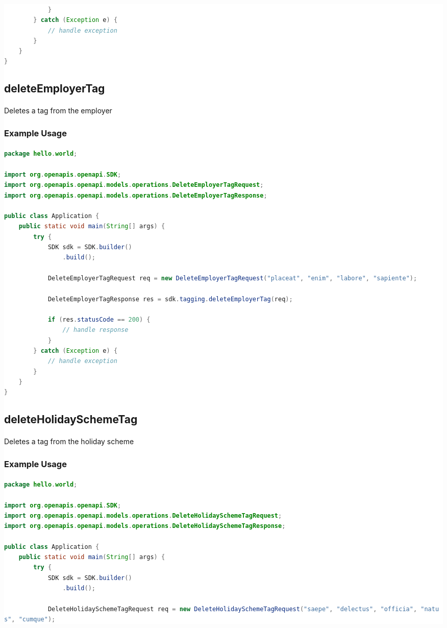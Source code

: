 ```java
            }
        } catch (Exception e) {
            // handle exception
        }
    }
}
```

## deleteEmployerTag

Deletes a tag from the employer

### Example Usage

```java
package hello.world;

import org.openapis.openapi.SDK;
import org.openapis.openapi.models.operations.DeleteEmployerTagRequest;
import org.openapis.openapi.models.operations.DeleteEmployerTagResponse;

public class Application {
    public static void main(String[] args) {
        try {
            SDK sdk = SDK.builder()
                .build();

            DeleteEmployerTagRequest req = new DeleteEmployerTagRequest("placeat", "enim", "labore", "sapiente");            

            DeleteEmployerTagResponse res = sdk.tagging.deleteEmployerTag(req);

            if (res.statusCode == 200) {
                // handle response
            }
        } catch (Exception e) {
            // handle exception
        }
    }
}
```

## deleteHolidaySchemeTag

Deletes a tag from the holiday scheme

### Example Usage

```java
package hello.world;

import org.openapis.openapi.SDK;
import org.openapis.openapi.models.operations.DeleteHolidaySchemeTagRequest;
import org.openapis.openapi.models.operations.DeleteHolidaySchemeTagResponse;

public class Application {
    public static void main(String[] args) {
        try {
            SDK sdk = SDK.builder()
                .build();

            DeleteHolidaySchemeTagRequest req = new DeleteHolidaySchemeTagRequest("saepe", "delectus", "officia", "natus", "cumque");            

```